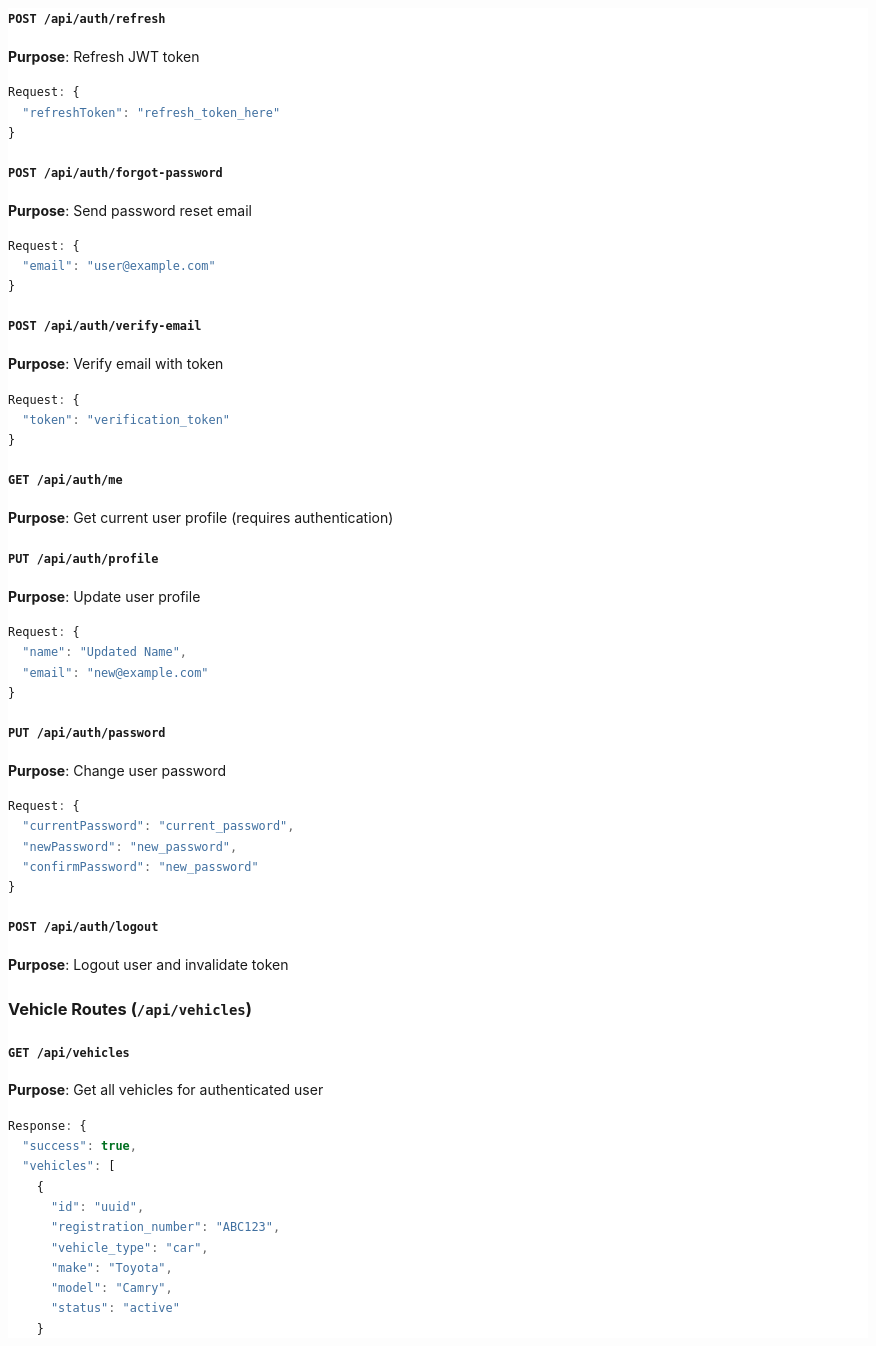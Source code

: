 #### `POST /api/auth/refresh`
**Purpose**: Refresh JWT token
```javascript
Request: {
  "refreshToken": "refresh_token_here"
}
```

#### `POST /api/auth/forgot-password`
**Purpose**: Send password reset email
```javascript
Request: {
  "email": "user@example.com"
}
```

#### `POST /api/auth/verify-email`
**Purpose**: Verify email with token
```javascript
Request: {
  "token": "verification_token"
}
```

#### `GET /api/auth/me`
**Purpose**: Get current user profile (requires authentication)

#### `PUT /api/auth/profile`
**Purpose**: Update user profile
```javascript
Request: {
  "name": "Updated Name",
  "email": "new@example.com"
}
```

#### `PUT /api/auth/password`
**Purpose**: Change user password
```javascript
Request: {
  "currentPassword": "current_password",
  "newPassword": "new_password",
  "confirmPassword": "new_password"
}
```

#### `POST /api/auth/logout`
**Purpose**: Logout user and invalidate token

### Vehicle Routes (`/api/vehicles`)

#### `GET /api/vehicles`
**Purpose**: Get all vehicles for authenticated user
```javascript
Response: {
  "success": true,
  "vehicles": [
    {
      "id": "uuid",
      "registration_number": "ABC123",
      "vehicle_type": "car",
      "make": "Toyota",
      "model": "Camry",
      "status": "active"
    }
```